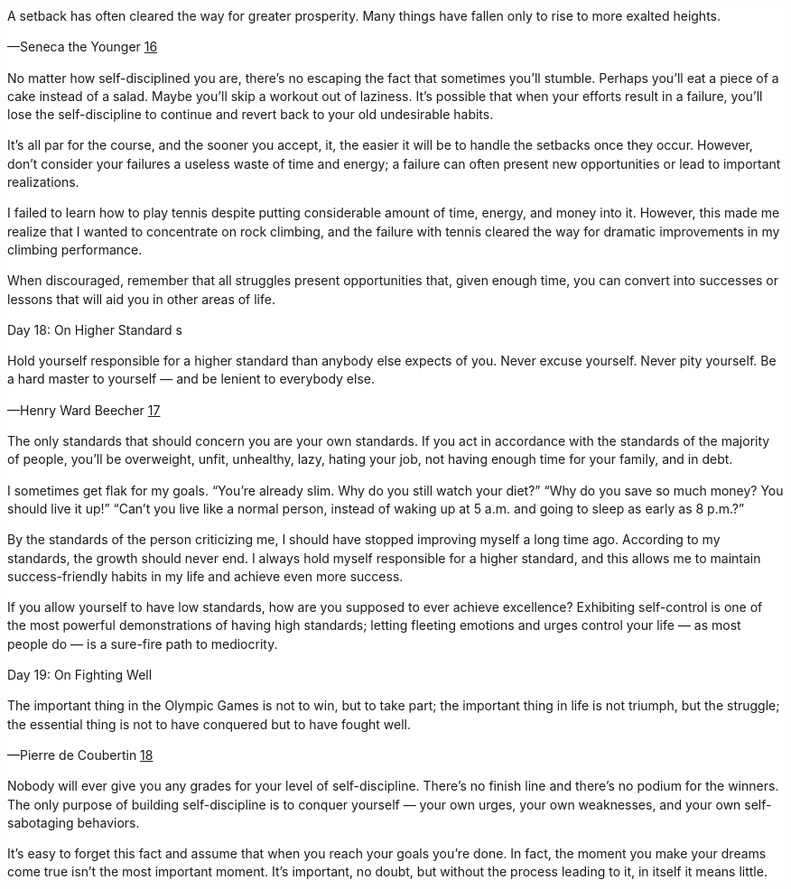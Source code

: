 A setback has often cleared the way for greater prosperity. Many things have fallen only to rise to more exalted heights.

—Seneca the Younger [16](#calibre_link-208)

No matter how self-disciplined you are, there’s no escaping the fact that sometimes you’ll stumble. Perhaps you’ll eat a piece of a cake instead of a salad. Maybe you’ll skip a workout out of laziness. It’s possible that when your efforts result in a failure, you’ll lose the self-discipline to continue and revert back to your old undesirable habits.

It’s all par for the course, and the sooner you accept, it, the easier it will be to handle the setbacks once they occur. However, don’t consider your failures a useless waste of time and energy; a failure can often present new opportunities or lead to important realizations.

I failed to learn how to play tennis despite putting considerable amount of time, energy, and money into it. However, this made me realize that I wanted to concentrate on rock climbing, and the failure with tennis cleared the way for dramatic improvements in my climbing performance.

When discouraged, remember that all struggles present opportunities that, given enough time, you can convert into successes or lessons that will aid you in other areas of life.

Day 18: On Higher Standard s

Hold yourself responsible for a higher standard than anybody else expects of you. Never excuse yourself. Never pity yourself. Be a hard master to yourself — and be lenient to everybody else.

—Henry Ward Beecher [17](#calibre_link-273)

The only standards that should concern you are your own standards. If you act in accordance with the standards of the majority of people, you’ll be overweight, unfit, unhealthy, lazy, hating your job, not having enough time for your family, and in debt.

I sometimes get flak for my goals. “You’re already slim. Why do you still watch your diet?” “Why do you save so much money? You should live it up!” “Can’t you live like a normal person, instead of waking up at 5 a.m. and going to sleep as early as 8 p.m.?”

By the standards of the person criticizing me, I should have stopped improving myself a long time ago. According to my standards, the growth should never end. I always hold myself responsible for a higher standard, and this allows me to maintain success-friendly habits in my life and achieve even more success.

If you allow yourself to have low standards, how are you supposed to ever achieve excellence? Exhibiting self-control is one of the most powerful demonstrations of having high standards; letting fleeting emotions and urges control your life — as most people do — is a sure-fire path to mediocrity.

Day 19: On Fighting Well

The important thing in the Olympic Games is not to win, but to take part; the important thing in life is not triumph, but the struggle; the essential thing is not to have conquered but to have fought well.

—Pierre de Coubertin [18](#calibre_link-662)

Nobody will ever give you any grades for your level of self-discipline. There’s no finish line and there’s no podium for the winners. The only purpose of building self-discipline is to conquer yourself — your own urges, your own weaknesses, and your own self-sabotaging behaviors.

It’s easy to forget this fact and assume that when you reach your goals you’re done. In fact, the moment you make your dreams come true isn’t the most important moment. It’s important, no doubt, but without the process leading to it, in itself it means little.
